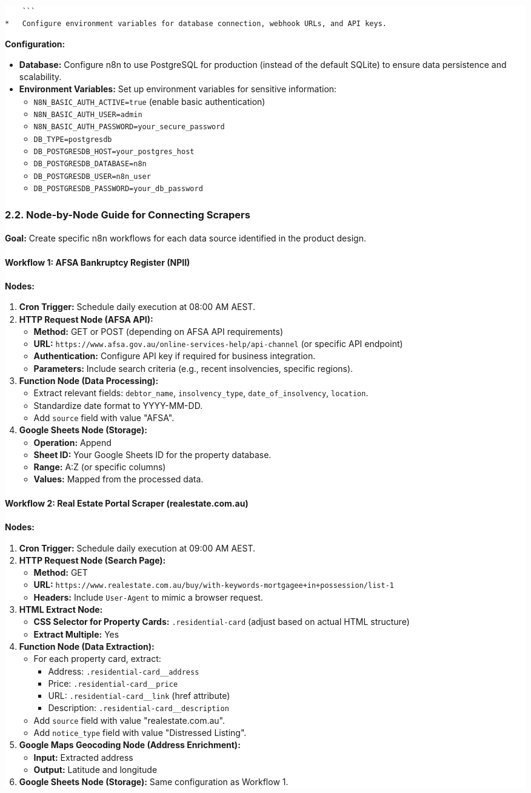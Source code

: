         ```
    *   Configure environment variables for database connection, webhook URLs, and API keys.

**Configuration:**
*   **Database:** Configure n8n to use PostgreSQL for production (instead of the default SQLite) to ensure data persistence and scalability.
*   **Environment Variables:** Set up environment variables for sensitive information:
    *   `N8N_BASIC_AUTH_ACTIVE=true` (enable basic authentication)
    *   `N8N_BASIC_AUTH_USER=admin`
    *   `N8N_BASIC_AUTH_PASSWORD=your_secure_password`
    *   `DB_TYPE=postgresdb`
    *   `DB_POSTGRESDB_HOST=your_postgres_host`
    *   `DB_POSTGRESDB_DATABASE=n8n`
    *   `DB_POSTGRESDB_USER=n8n_user`
    *   `DB_POSTGRESDB_PASSWORD=your_db_password`

### 2.2. Node-by-Node Guide for Connecting Scrapers

**Goal:** Create specific n8n workflows for each data source identified in the product design.

#### Workflow 1: AFSA Bankruptcy Register (NPII)

**Nodes:**
1.  **Cron Trigger:** Schedule daily execution at 08:00 AM AEST.
2.  **HTTP Request Node (AFSA API):**
    *   **Method:** GET or POST (depending on AFSA API requirements)
    *   **URL:** `https://www.afsa.gov.au/online-services-help/api-channel` (or specific API endpoint)
    *   **Authentication:** Configure API key if required for business integration.
    *   **Parameters:** Include search criteria (e.g., recent insolvencies, specific regions).
3.  **Function Node (Data Processing):**
    *   Extract relevant fields: `debtor_name`, `insolvency_type`, `date_of_insolvency`, `location`.
    *   Standardize date format to YYYY-MM-DD.
    *   Add `source` field with value "AFSA".
4.  **Google Sheets Node (Storage):**
    *   **Operation:** Append
    *   **Sheet ID:** Your Google Sheets ID for the property database.
    *   **Range:** A:Z (or specific columns)
    *   **Values:** Mapped from the processed data.

#### Workflow 2: Real Estate Portal Scraper (realestate.com.au)

**Nodes:**
1.  **Cron Trigger:** Schedule daily execution at 09:00 AM AEST.
2.  **HTTP Request Node (Search Page):**
    *   **Method:** GET
    *   **URL:** `https://www.realestate.com.au/buy/with-keywords-mortgagee+in+possession/list-1`
    *   **Headers:** Include `User-Agent` to mimic a browser request.
3.  **HTML Extract Node:**
    *   **CSS Selector for Property Cards:** `.residential-card` (adjust based on actual HTML structure)
    *   **Extract Multiple:** Yes
4.  **Function Node (Data Extraction):**
    *   For each property card, extract:
        *   Address: `.residential-card__address`
        *   Price: `.residential-card__price`
        *   URL: `.residential-card__link` (href attribute)
        *   Description: `.residential-card__description`
    *   Add `source` field with value "realestate.com.au".
    *   Add `notice_type` field with value "Distressed Listing".
5.  **Google Maps Geocoding Node (Address Enrichment):**
    *   **Input:** Extracted address
    *   **Output:** Latitude and longitude
6.  **Google Sheets Node (Storage):** Same configuration as Workflow 1.
